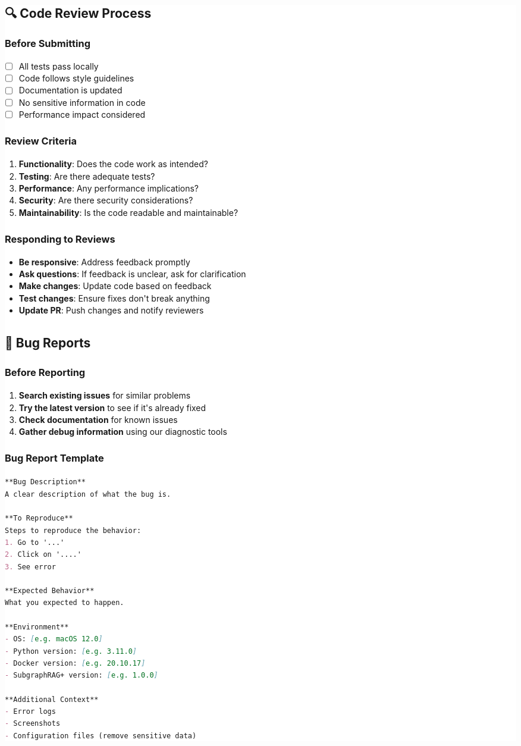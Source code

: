 ## 🔍 Code Review Process

### Before Submitting

- [ ] All tests pass locally
- [ ] Code follows style guidelines
- [ ] Documentation is updated
- [ ] No sensitive information in code
- [ ] Performance impact considered

### Review Criteria

1. **Functionality**: Does the code work as intended?
2. **Testing**: Are there adequate tests?
3. **Performance**: Any performance implications?
4. **Security**: Are there security considerations?
5. **Maintainability**: Is the code readable and maintainable?

### Responding to Reviews

- **Be responsive**: Address feedback promptly
- **Ask questions**: If feedback is unclear, ask for clarification
- **Make changes**: Update code based on feedback
- **Test changes**: Ensure fixes don't break anything
- **Update PR**: Push changes and notify reviewers

## 🐛 Bug Reports

### Before Reporting

1. **Search existing issues** for similar problems
2. **Try the latest version** to see if it's already fixed
3. **Check documentation** for known issues
4. **Gather debug information** using our diagnostic tools

### Bug Report Template

```markdown
**Bug Description**
A clear description of what the bug is.

**To Reproduce**
Steps to reproduce the behavior:
1. Go to '...'
2. Click on '....'
3. See error

**Expected Behavior**
What you expected to happen.

**Environment**
- OS: [e.g. macOS 12.0]
- Python version: [e.g. 3.11.0]
- Docker version: [e.g. 20.10.17]
- SubgraphRAG+ version: [e.g. 1.0.0]

**Additional Context**
- Error logs
- Screenshots
- Configuration files (remove sensitive data)
```
